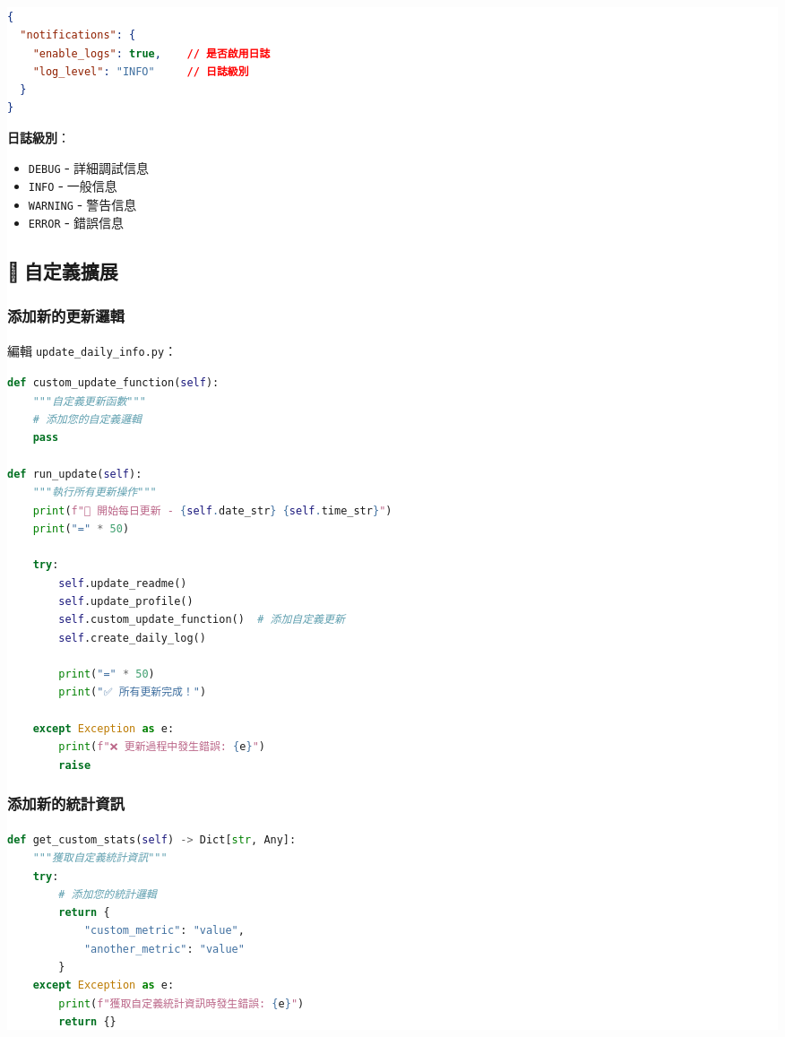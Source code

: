 ```json
{
  "notifications": {
    "enable_logs": true,    // 是否啟用日誌
    "log_level": "INFO"     // 日誌級別
  }
}
```

**日誌級別**：
- `DEBUG` - 詳細調試信息
- `INFO` - 一般信息
- `WARNING` - 警告信息
- `ERROR` - 錯誤信息

## 🎨 自定義擴展

### 添加新的更新邏輯

編輯 `update_daily_info.py`：

```python
def custom_update_function(self):
    """自定義更新函數"""
    # 添加您的自定義邏輯
    pass

def run_update(self):
    """執行所有更新操作"""
    print(f"🚀 開始每日更新 - {self.date_str} {self.time_str}")
    print("=" * 50)
    
    try:
        self.update_readme()
        self.update_profile()
        self.custom_update_function()  # 添加自定義更新
        self.create_daily_log()
        
        print("=" * 50)
        print("✅ 所有更新完成！")
        
    except Exception as e:
        print(f"❌ 更新過程中發生錯誤: {e}")
        raise
```

### 添加新的統計資訊

```python
def get_custom_stats(self) -> Dict[str, Any]:
    """獲取自定義統計資訊"""
    try:
        # 添加您的統計邏輯
        return {
            "custom_metric": "value",
            "another_metric": "value"
        }
    except Exception as e:
        print(f"獲取自定義統計資訊時發生錯誤: {e}")
        return {}
```
